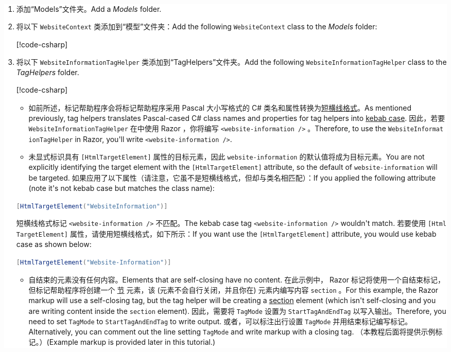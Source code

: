 1. <span data-ttu-id="23f53-193">添加“Models”文件夹。</span><span class="sxs-lookup"><span data-stu-id="23f53-193">Add a *Models* folder.</span></span>

1. <span data-ttu-id="23f53-194">将以下 `WebsiteContext` 类添加到“模型”文件夹：</span><span class="sxs-lookup"><span data-stu-id="23f53-194">Add the following `WebsiteContext` class to the *Models* folder:</span></span>

   [!code-csharp[](authoring/sample/AuthoringTagHelpers/src/AuthoringTagHelpers/Models/WebsiteContext.cs)]

1. <span data-ttu-id="23f53-195">将以下 `WebsiteInformationTagHelper` 类添加到“TagHelpers”文件夹。</span><span class="sxs-lookup"><span data-stu-id="23f53-195">Add the following `WebsiteInformationTagHelper` class to the *TagHelpers* folder.</span></span>

   [!code-csharp[](authoring/sample/AuthoringTagHelpers/src/AuthoringTagHelpers/TagHelpers/WebsiteInformationTagHelper.cs)]

   * <span data-ttu-id="23f53-196">如前所述，标记帮助程序会将标记帮助程序采用 Pascal 大小写格式的 C# 类名和属性转换为[短横线格式](https://wiki.c2.com/?KebabCase)。</span><span class="sxs-lookup"><span data-stu-id="23f53-196">As mentioned previously, tag helpers translates Pascal-cased C# class names and properties for tag helpers into [kebab case](https://wiki.c2.com/?KebabCase).</span></span> <span data-ttu-id="23f53-197">因此，若要 `WebsiteInformationTagHelper` 在中使用 Razor ，你将编写 `<website-information />` 。</span><span class="sxs-lookup"><span data-stu-id="23f53-197">Therefore, to use the `WebsiteInformationTagHelper` in Razor, you'll write `<website-information />`.</span></span>

   * <span data-ttu-id="23f53-198">未显式标识具有 `[HtmlTargetElement]` 属性的目标元素，因此 `website-information` 的默认值将成为目标元素。</span><span class="sxs-lookup"><span data-stu-id="23f53-198">You are not explicitly identifying the target element with the `[HtmlTargetElement]` attribute, so the default of `website-information` will be targeted.</span></span> <span data-ttu-id="23f53-199">如果应用了以下属性（请注意，它虽不是短横线格式，但却与类名相匹配）：</span><span class="sxs-lookup"><span data-stu-id="23f53-199">If you applied the following attribute (note it's not kebab case but matches the class name):</span></span>

   ```csharp
   [HtmlTargetElement("WebsiteInformation")]
   ```

   <span data-ttu-id="23f53-200">短横线格式标记 `<website-information />` 不匹配。</span><span class="sxs-lookup"><span data-stu-id="23f53-200">The kebab case tag `<website-information />` wouldn't match.</span></span> <span data-ttu-id="23f53-201">若要使用 `[HtmlTargetElement]` 属性，请使用短横线格式，如下所示：</span><span class="sxs-lookup"><span data-stu-id="23f53-201">If you want use the `[HtmlTargetElement]` attribute, you would use kebab case as shown below:</span></span>

   ```csharp
   [HtmlTargetElement("Website-Information")]
   ```

   * <span data-ttu-id="23f53-202">自结束的元素没有任何内容。</span><span class="sxs-lookup"><span data-stu-id="23f53-202">Elements that are self-closing have no content.</span></span> <span data-ttu-id="23f53-203">在此示例中， Razor 标记将使用一个自结束标记，但标记帮助程序将创建一个 [节](https://www.w3.org/TR/html5/sections.html#the-section-element) 元素，该 (元素不会自行关闭，并且你在) 元素内编写内容 `section` 。</span><span class="sxs-lookup"><span data-stu-id="23f53-203">For this example, the Razor markup will use a self-closing tag, but the tag helper will be creating a [section](https://www.w3.org/TR/html5/sections.html#the-section-element) element (which isn't self-closing and you are writing content inside the `section` element).</span></span> <span data-ttu-id="23f53-204">因此，需要将 `TagMode` 设置为 `StartTagAndEndTag` 以写入输出。</span><span class="sxs-lookup"><span data-stu-id="23f53-204">Therefore, you need to set `TagMode` to `StartTagAndEndTag` to write output.</span></span> <span data-ttu-id="23f53-205">或者，可以标注出行设置 `TagMode` 并用结束标记编写标记。</span><span class="sxs-lookup"><span data-stu-id="23f53-205">Alternatively, you can comment out the line setting `TagMode` and write markup with a closing tag.</span></span> <span data-ttu-id="23f53-206">（本教程后面将提供示例标记。）</span><span class="sxs-lookup"><span data-stu-id="23f53-206">(Example markup is provided later in this tutorial.)</span></span>
